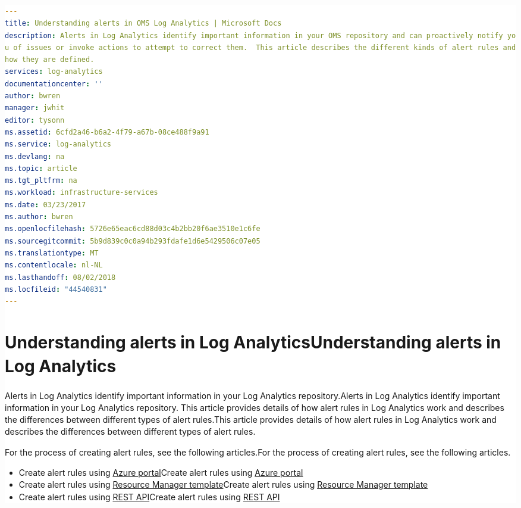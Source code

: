 ```yaml
---
title: Understanding alerts in OMS Log Analytics | Microsoft Docs
description: Alerts in Log Analytics identify important information in your OMS repository and can proactively notify you of issues or invoke actions to attempt to correct them.  This article describes the different kinds of alert rules and how they are defined.
services: log-analytics
documentationcenter: ''
author: bwren
manager: jwhit
editor: tysonn
ms.assetid: 6cfd2a46-b6a2-4f79-a67b-08ce488f9a91
ms.service: log-analytics
ms.devlang: na
ms.topic: article
ms.tgt_pltfrm: na
ms.workload: infrastructure-services
ms.date: 03/23/2017
ms.author: bwren
ms.openlocfilehash: 5726e65eac6cd88d03c4b2bb20f6ae3510e1c6fe
ms.sourcegitcommit: 5b9d839c0c0a94b293fdafe1d6e5429506c07e05
ms.translationtype: MT
ms.contentlocale: nl-NL
ms.lasthandoff: 08/02/2018
ms.locfileid: "44540831"
---
```

# <a name="understanding-alerts-in-log-analytics"></a><span data-ttu-id="68396-104">Understanding alerts in Log Analytics</span><span class="sxs-lookup"><span data-stu-id="68396-104">Understanding alerts in Log Analytics</span></span>

<span data-ttu-id="68396-105">Alerts in Log Analytics identify important information in your Log Analytics repository.</span><span class="sxs-lookup"><span data-stu-id="68396-105">Alerts in Log Analytics identify important information in your Log Analytics repository.</span></span>  <span data-ttu-id="68396-106">This article provides details of how alert rules in Log Analytics work and describes the differences between different types of alert rules.</span><span class="sxs-lookup"><span data-stu-id="68396-106">This article provides details of how alert rules in Log Analytics work and describes the differences between different types of alert rules.</span></span>

<span data-ttu-id="68396-107">For the process of creating alert rules, see the following articles.</span><span class="sxs-lookup"><span data-stu-id="68396-107">For the process of creating alert rules, see the following articles.</span></span>

- <span data-ttu-id="68396-108">Create alert rules using [Azure portal](log-analytics-alerts-creating.md)</span><span class="sxs-lookup"><span data-stu-id="68396-108">Create alert rules using [Azure portal](log-analytics-alerts-creating.md)</span></span>
- <span data-ttu-id="68396-109">Create alert rules using [Resource Manager template](../operations-management-suite/operations-management-suite-solutions-resources-searches-alerts.md)</span><span class="sxs-lookup"><span data-stu-id="68396-109">Create alert rules using [Resource Manager template](../operations-management-suite/operations-management-suite-solutions-resources-searches-alerts.md)</span></span>
- <span data-ttu-id="68396-110">Create alert rules using [REST API](log-analytics-api-alerts.md)</span><span class="sxs-lookup"><span data-stu-id="68396-110">Create alert rules using [REST API](log-analytics-api-alerts.md)</span></span>
